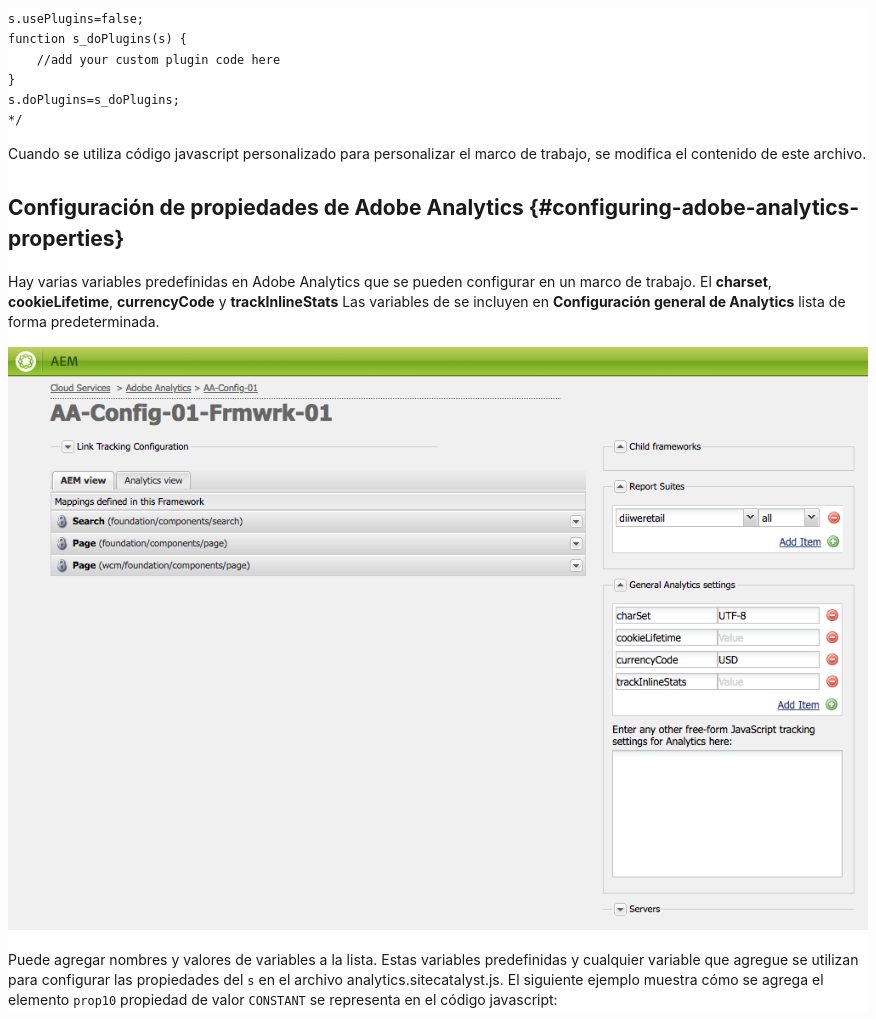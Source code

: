 ```
s.usePlugins=false;
function s_doPlugins(s) {
    //add your custom plugin code here
}
s.doPlugins=s_doPlugins;
*/
```

Cuando se utiliza código javascript personalizado para personalizar el marco de trabajo, se modifica el contenido de este archivo.

## Configuración de propiedades de Adobe Analytics {#configuring-adobe-analytics-properties}

Hay varias variables predefinidas en Adobe Analytics que se pueden configurar en un marco de trabajo. El **charset**, **cookieLifetime**, **currencyCode** y **trackInlineStats** Las variables de se incluyen en **Configuración general de Analytics** lista de forma predeterminada.

![aa-22](assets/aa-22.png)

Puede agregar nombres y valores de variables a la lista. Estas variables predefinidas y cualquier variable que agregue se utilizan para configurar las propiedades del `s` en el archivo analytics.sitecatalyst.js. El siguiente ejemplo muestra cómo se agrega el elemento `prop10` propiedad de valor `CONSTANT` se representa en el código javascript:
